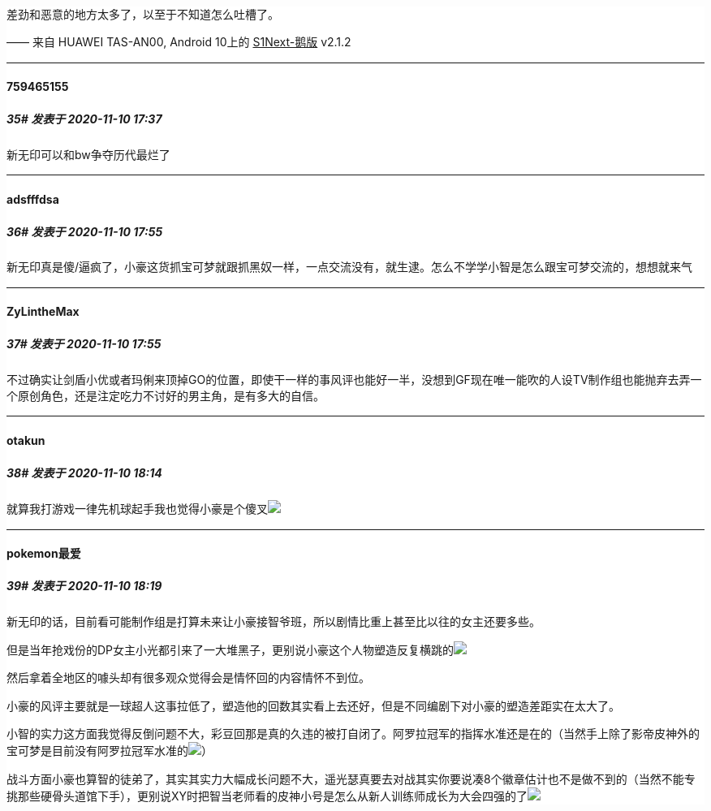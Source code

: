 
差劲和恶意的地方太多了，以至于不知道怎么吐槽了。

—— 来自 HUAWEI TAS-AN00, Android 10上的 [S1Next-鹅版](https://github.com/ykrank/S1-Next/releases) v2.1.2


-----

####  759465155  
##### 35#       发表于 2020-11-10 17:37


新无印可以和bw争夺历代最烂了


-----

####  adsfffdsa  
##### 36#       发表于 2020-11-10 17:55


新无印真是傻/逼疯了，小豪这货抓宝可梦就跟抓黑奴一样，一点交流没有，就生逮。怎么不学学小智是怎么跟宝可梦交流的，想想就来气


-----

####  ZyLintheMax  
##### 37#       发表于 2020-11-10 17:55


不过确实让剑盾小优或者玛俐来顶掉GO的位置，即使干一样的事风评也能好一半，没想到GF现在唯一能吹的人设TV制作组也能抛弃去弄一个原创角色，还是注定吃力不讨好的男主角，是有多大的自信。


-----

####  otakun  
##### 38#       发表于 2020-11-10 18:14


就算我打游戏一律先机球起手我也觉得小豪是个傻叉<img src="https://static.saraba1st.com/image/smiley/face2017/186.png" referrerpolicy="no-referrer">


-----

####  pokemon最爱  
##### 39#       发表于 2020-11-10 18:19


新无印的话，目前看可能制作组是打算未来让小豪接智爷班，所以剧情比重上甚至比以往的女主还要多些。

但是当年抢戏份的DP女主小光都引来了一大堆黑子，更别说小豪这个人物塑造反复横跳的<img src="https://static.saraba1st.com/image/smiley/face2017/068.png" referrerpolicy="no-referrer">

然后拿着全地区的噱头却有很多观众觉得会是情怀回的内容情怀不到位。

小豪的风评主要就是一球超人这事拉低了，塑造他的回数其实看上去还好，但是不同编剧下对小豪的塑造差距实在太大了。

小智的实力这方面我觉得反倒问题不大，彩豆回那是真的久违的被打自闭了。阿罗拉冠军的指挥水准还是在的（当然手上除了影帝皮神外的宝可梦是目前没有阿罗拉冠军水准的<img src="https://static.saraba1st.com/image/smiley/face2017/068.png" referrerpolicy="no-referrer">）

战斗方面小豪也算智的徒弟了，其实其实力大幅成长问题不大，遥光瑟真要去对战其实你要说凑8个徽章估计也不是做不到的（当然不能专挑那些硬骨头道馆下手），更别说XY时把智当老师看的皮神小号是怎么从新人训练师成长为大会四强的了<img src="https://static.saraba1st.com/image/smiley/face2017/037.png" referrerpolicy="no-referrer">
